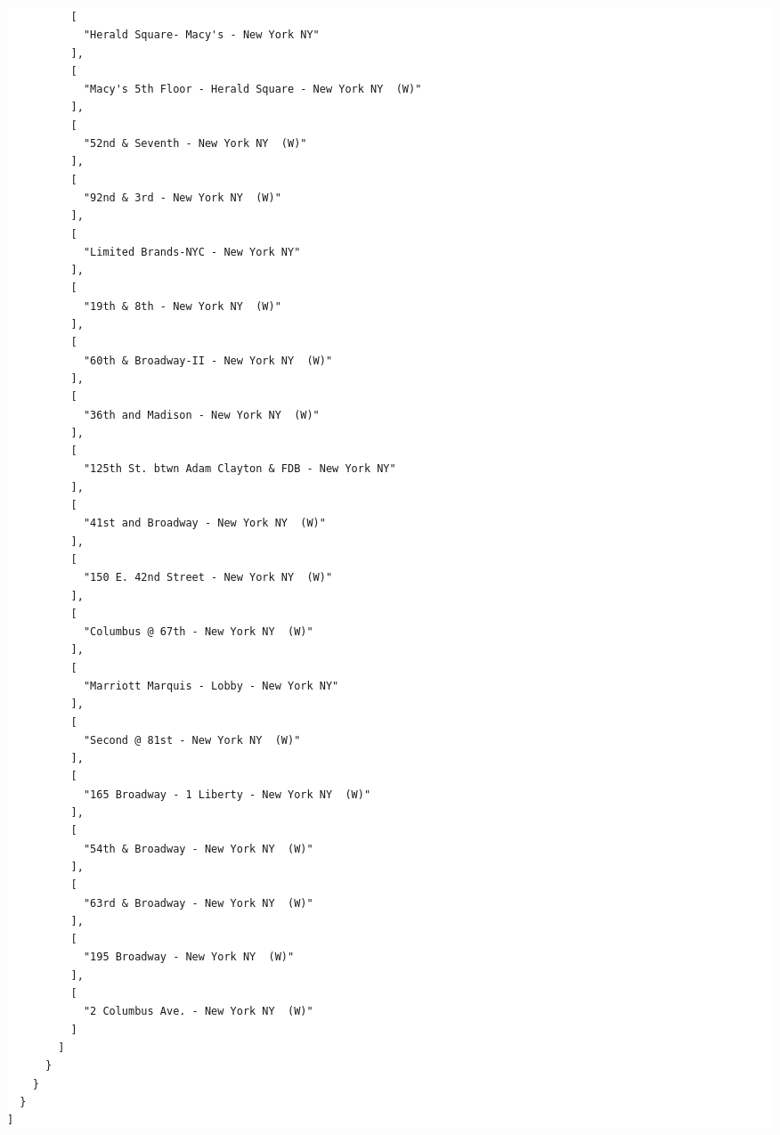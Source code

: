 ~~~
          [
            "Herald Square- Macy's - New York NY"
          ],
          [
            "Macy's 5th Floor - Herald Square - New York NY  (W)"
          ],
          [
            "52nd & Seventh - New York NY  (W)"
          ],
          [
            "92nd & 3rd - New York NY  (W)"
          ],
          [
            "Limited Brands-NYC - New York NY"
          ],
          [
            "19th & 8th - New York NY  (W)"
          ],
          [
            "60th & Broadway-II - New York NY  (W)"
          ],
          [
            "36th and Madison - New York NY  (W)"
          ],
          [
            "125th St. btwn Adam Clayton & FDB - New York NY"
          ],
          [
            "41st and Broadway - New York NY  (W)"
          ],
          [
            "150 E. 42nd Street - New York NY  (W)"
          ],
          [
            "Columbus @ 67th - New York NY  (W)"
          ],
          [
            "Marriott Marquis - Lobby - New York NY"
          ],
          [
            "Second @ 81st - New York NY  (W)"
          ],
          [
            "165 Broadway - 1 Liberty - New York NY  (W)"
          ],
          [
            "54th & Broadway - New York NY  (W)"
          ],
          [
            "63rd & Broadway - New York NY  (W)"
          ],
          [
            "195 Broadway - New York NY  (W)"
          ],
          [
            "2 Columbus Ave. - New York NY  (W)"
          ]
        ]
      }
    }
  }
]
~~~